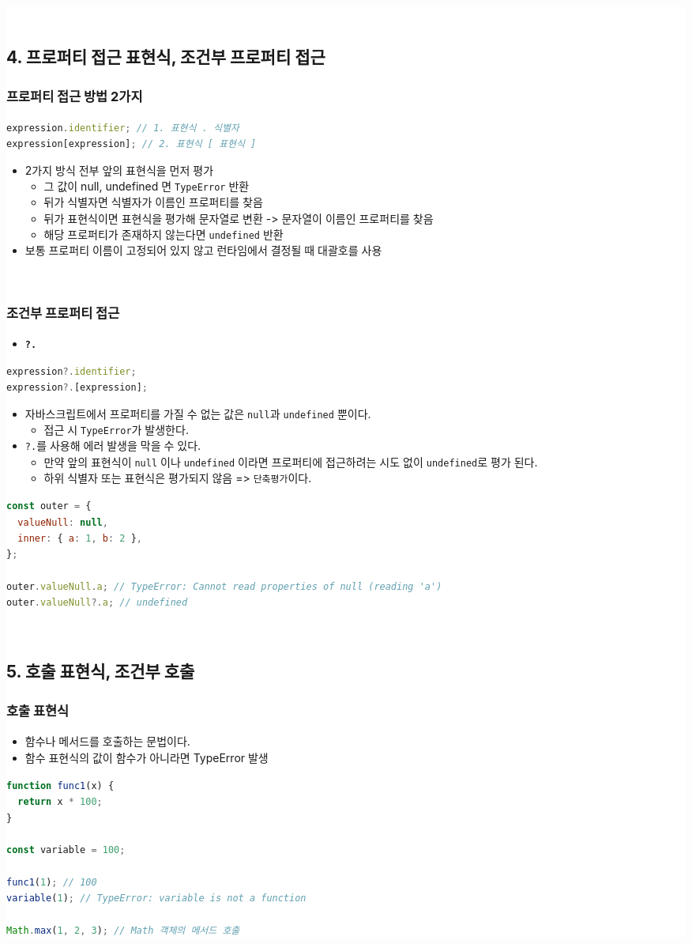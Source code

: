 <br>

## 4. 프로퍼티 접근 표현식, 조건부 프로퍼티 접근

### 프로퍼티 접근 방법 2가지

```js
expression.identifier; // 1. 표현식 . 식별자
expression[expression]; // 2. 표현식 [ 표현식 ]
```

- 2가지 방식 전부 앞의 표현식을 먼저 평가
  - 그 값이 null, undefined 면 `TypeError` 반환
  - 뒤가 식별자면 식별자가 이름인 프로퍼티를 찾음
  - 뒤가 표현식이면 표현식을 평가해 문자열로 변환 -> 문자열이 이름인 프로퍼티를 찾음
  - 해당 프로퍼티가 존재하지 않는다면 `undefined` 반환
- 보통 프로퍼티 이름이 고정되어 있지 않고 런타임에서 결정될 때 대괄호를 사용

<br>

### 조건부 프로퍼티 접근

- **`?.`**

```js
expression?.identifier;
expression?.[expression];
```

- 자바스크립트에서 프로퍼티를 가질 수 없는 값은 `null`과 `undefined` 뿐이다.
  - 접근 시 `TypeError`가 발생한다.
- `?.`를 사용해 에러 발생을 막을 수 있다.
  - 만약 앞의 표현식이 `null` 이나 `undefined` 이라면 프로퍼티에 접근하려는 시도 없이 `undefined`로 평가 된다.
  - 하위 식별자 또는 표현식은 평가되지 않음 => `단축평가`이다.

```js
const outer = {
  valueNull: null,
  inner: { a: 1, b: 2 },
};

outer.valueNull.a; // TypeError: Cannot read properties of null (reading 'a')
outer.valueNull?.a; // undefined
```

<br>

## 5. 호출 표현식, 조건부 호출

### 호출 표현식

- 함수나 메서드를 호출하는 문법이다.
- 함수 표현식의 값이 함수가 아니라면 TypeError 발생

```js
function func1(x) {
  return x * 100;
}

const variable = 100;

func1(1); // 100
variable(1); // TypeError: variable is not a function

Math.max(1, 2, 3); // Math 객체의 메서드 호출
```
